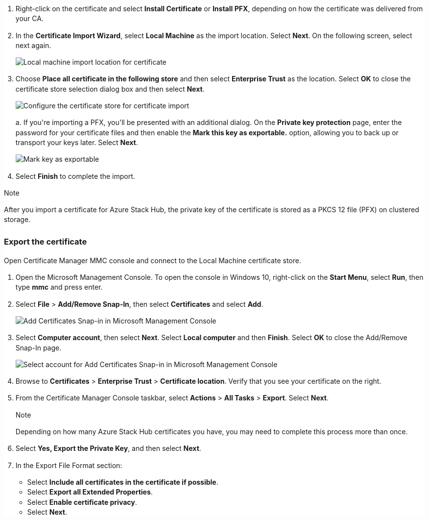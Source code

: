 1. Right-click on the certificate and select **Install Certificate** or **Install PFX**, depending on how the certificate was delivered from your CA.

1. In the **Certificate Import Wizard**, select **Local Machine** as the import location. Select **Next**. On the following screen, select next again.

    ![Local machine import location for certificate](./media/prepare-pki-certs/1.png)

1. Choose **Place all certificate in the following store** and then select **Enterprise Trust** as the location. Select **OK** to close the certificate store selection dialog box and then select **Next**.

   ![Configure the certificate store for certificate import](./media/prepare-pki-certs/3.png)

   a. If you're importing a PFX, you'll be presented with an additional dialog. On the **Private key protection** page, enter the password for your certificate files and then enable the **Mark this key as exportable.** option, allowing you to back up or transport your keys later. Select **Next**.

   ![Mark key as exportable](./media/prepare-pki-certs/2.png)

1. Select **Finish** to complete the import.

> [!NOTE]
> After you import a certificate for Azure Stack Hub, the private key of the certificate is stored as a PKCS 12 file (PFX) on clustered storage.

### Export the certificate

Open Certificate Manager MMC console and connect to the Local Machine certificate store.

1. Open the Microsoft Management Console. To open the console in Windows 10, right-click on the **Start Menu**, select **Run**, then type **mmc** and press enter.

2. Select **File** > **Add/Remove Snap-In**, then select **Certificates** and select **Add**.

    ![Add Certificates Snap-in in Microsoft Management Console](./media/prepare-pki-certs/mmc-2.png)

3. Select **Computer account**, then select **Next**. Select **Local computer** and then **Finish**. Select **OK** to close the Add/Remove Snap-In page.

    ![Select account for Add Certificates Snap-in in Microsoft Management Console](./media/prepare-pki-certs/mmc-3.png)

4. Browse to **Certificates** > **Enterprise Trust** > **Certificate location**. Verify that you see your certificate on the right.

5. From the Certificate Manager Console taskbar, select **Actions** > **All Tasks** > **Export**. Select **Next**.

   > [!NOTE]
   > Depending on how many Azure Stack Hub certificates you have, you may need to complete this process more than once.

6. Select **Yes, Export the Private Key**, and then select **Next**.

7. In the Export File Format section:
    
   - Select **Include all certificates in the certificate if possible**.  
   - Select **Export all Extended Properties**.  
   - Select **Enable certificate privacy**.  
   - Select **Next**.  
    